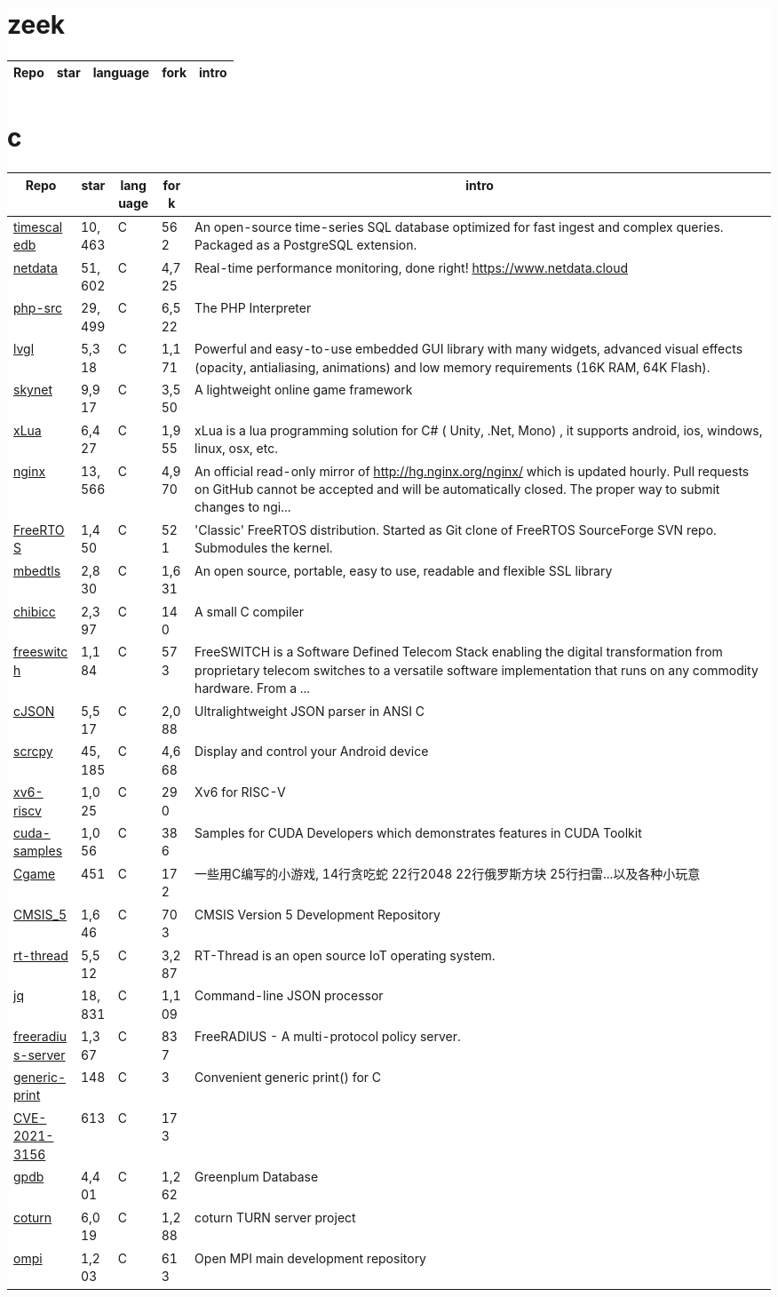 

# zeek

Repo|star|language|fork|intro
-|-|-|-|-



# c

Repo|star|language|fork|intro
-|-|-|-|-
[timescaledb](https://hub.fastgit.org//timescale/timescaledb)|10,463|C|562|An open-source time-series SQL database optimized for fast ingest and complex queries. Packaged as a PostgreSQL extension.
[netdata](https://hub.fastgit.org//netdata/netdata)|51,602|C|4,725|Real-time performance monitoring, done right! https://www.netdata.cloud
[php-src](https://hub.fastgit.org//php/php-src)|29,499|C|6,522|The PHP Interpreter
[lvgl](https://hub.fastgit.org//lvgl/lvgl)|5,318|C|1,171|Powerful and easy-to-use embedded GUI library with many widgets, advanced visual effects (opacity, antialiasing, animations) and low memory requirements (16K RAM, 64K Flash).
[skynet](https://hub.fastgit.org//cloudwu/skynet)|9,917|C|3,550|A lightweight online game framework
[xLua](https://hub.fastgit.org//Tencent/xLua)|6,427|C|1,955|xLua is a lua programming solution for C# ( Unity, .Net, Mono) , it supports android, ios, windows, linux, osx, etc.
[nginx](https://hub.fastgit.org//nginx/nginx)|13,566|C|4,970|An official read-only mirror of http://hg.nginx.org/nginx/ which is updated hourly. Pull requests on GitHub cannot be accepted and will be automatically closed. The proper way to submit changes to ngi...
[FreeRTOS](https://hub.fastgit.org//FreeRTOS/FreeRTOS)|1,450|C|521|'Classic' FreeRTOS distribution. Started as Git clone of FreeRTOS SourceForge SVN repo. Submodules the kernel.
[mbedtls](https://hub.fastgit.org//ARMmbed/mbedtls)|2,830|C|1,631|An open source, portable, easy to use, readable and flexible SSL library
[chibicc](https://hub.fastgit.org//rui314/chibicc)|2,397|C|140|A small C compiler
[freeswitch](https://hub.fastgit.org//signalwire/freeswitch)|1,184|C|573|FreeSWITCH is a Software Defined Telecom Stack enabling the digital transformation from proprietary telecom switches to a versatile software implementation that runs on any commodity hardware. From a ...
[cJSON](https://hub.fastgit.org//DaveGamble/cJSON)|5,517|C|2,088|Ultralightweight JSON parser in ANSI C
[scrcpy](https://hub.fastgit.org//Genymobile/scrcpy)|45,185|C|4,668|Display and control your Android device
[xv6-riscv](https://hub.fastgit.org//mit-pdos/xv6-riscv)|1,025|C|290|Xv6 for RISC-V
[cuda-samples](https://hub.fastgit.org//NVIDIA/cuda-samples)|1,056|C|386|Samples for CUDA Developers which demonstrates features in CUDA Toolkit
[Cgame](https://hub.fastgit.org//RainbowRoad1/Cgame)|451|C|172|一些用C编写的小游戏, 14行贪吃蛇 22行2048 22行俄罗斯方块 25行扫雷...以及各种小玩意
[CMSIS_5](https://hub.fastgit.org//ARM-software/CMSIS_5)|1,646|C|703|CMSIS Version 5 Development Repository
[rt-thread](https://hub.fastgit.org//RT-Thread/rt-thread)|5,512|C|3,287|RT-Thread is an open source IoT operating system.
[jq](https://hub.fastgit.org//stedolan/jq)|18,831|C|1,109|Command-line JSON processor
[freeradius-server](https://hub.fastgit.org//FreeRADIUS/freeradius-server)|1,367|C|837|FreeRADIUS - A multi-protocol policy server.
[generic-print](https://hub.fastgit.org//exebook/generic-print)|148|C|3|Convenient generic print() for C
[CVE-2021-3156](https://hub.fastgit.org//blasty/CVE-2021-3156)|613|C|173|
[gpdb](https://hub.fastgit.org//greenplum-db/gpdb)|4,401|C|1,262|Greenplum Database
[coturn](https://hub.fastgit.org//coturn/coturn)|6,019|C|1,288|coturn TURN server project
[ompi](https://hub.fastgit.org//open-mpi/ompi)|1,203|C|613|Open MPI main development repository
